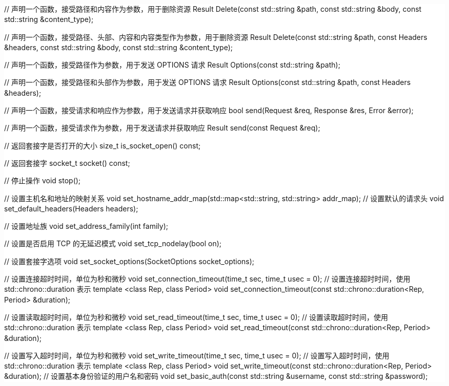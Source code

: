 // 声明一个函数，接受路径和内容作为参数，用于删除资源
Result Delete(const std::string &path, const std::string &body,
              const std::string &content_type);

// 声明一个函数，接受路径、头部、内容和内容类型作为参数，用于删除资源
Result Delete(const std::string &path, const Headers &headers,
              const std::string &body, const std::string &content_type);

// 声明一个函数，接受路径作为参数，用于发送 OPTIONS 请求
Result Options(const std::string &path);

// 声明一个函数，接受路径和头部作为参数，用于发送 OPTIONS 请求
Result Options(const std::string &path, const Headers &headers);

// 声明一个函数，接受请求和响应作为参数，用于发送请求并获取响应
bool send(Request &req, Response &res, Error &error);

// 声明一个函数，接受请求作为参数，用于发送请求并获取响应
Result send(const Request &req);

// 返回套接字是否打开的大小
size_t is_socket_open() const;

// 返回套接字
socket_t socket() const;

// 停止操作
void stop();

// 设置主机名和地址的映射关系
void set_hostname_addr_map(std::map<std::string, std::string> addr_map);
// 设置默认的请求头
void set_default_headers(Headers headers);

// 设置地址族
void set_address_family(int family);

// 设置是否启用 TCP 的无延迟模式
void set_tcp_nodelay(bool on);

// 设置套接字选项
void set_socket_options(SocketOptions socket_options);

// 设置连接超时时间，单位为秒和微秒
void set_connection_timeout(time_t sec, time_t usec = 0);
// 设置连接超时时间，使用 std::chrono::duration 表示
template <class Rep, class Period>
void set_connection_timeout(const std::chrono::duration<Rep, Period> &duration);

// 设置读取超时时间，单位为秒和微秒
void set_read_timeout(time_t sec, time_t usec = 0);
// 设置读取超时时间，使用 std::chrono::duration 表示
template <class Rep, class Period>
void set_read_timeout(const std::chrono::duration<Rep, Period> &duration);

// 设置写入超时时间，单位为秒和微秒
void set_write_timeout(time_t sec, time_t usec = 0);
// 设置写入超时时间，使用 std::chrono::duration 表示
template <class Rep, class Period>
void set_write_timeout(const std::chrono::duration<Rep, Period> &duration);
// 设置基本身份验证的用户名和密码
void set_basic_auth(const std::string &username, const std::string &password);
